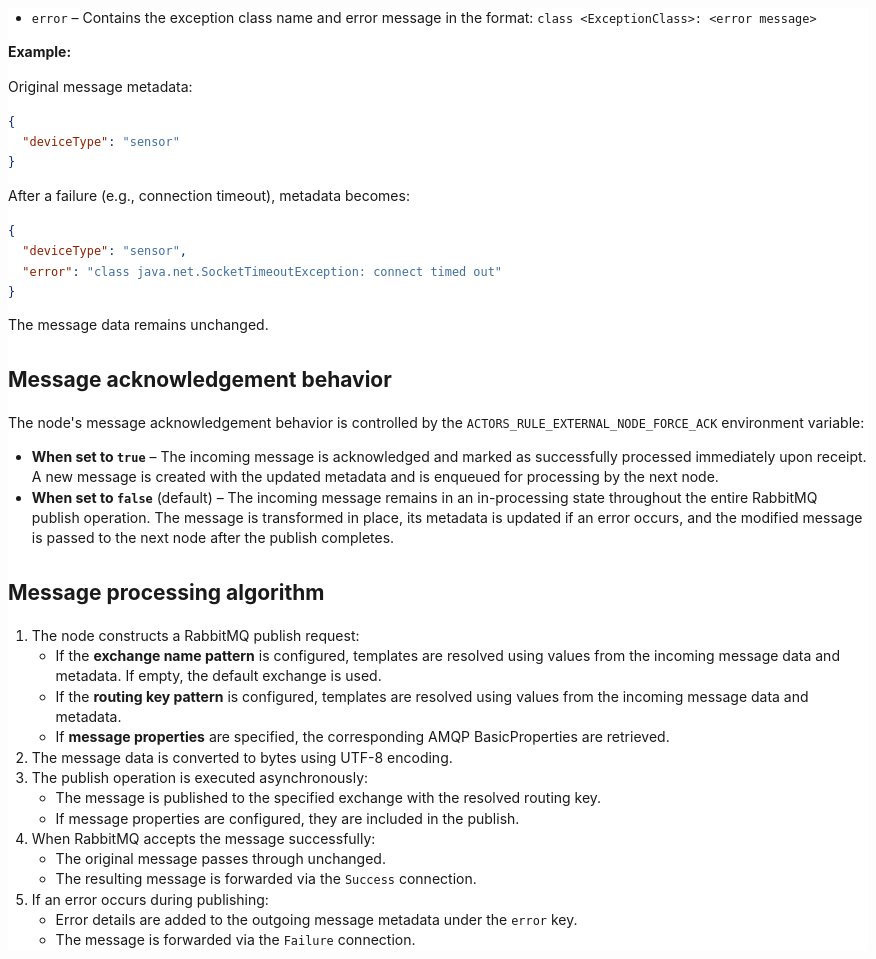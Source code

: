 - `error` – Contains the exception class name and error message in the format: `class <ExceptionClass>: <error message>`

**Example:**

Original message metadata:

```json
{
  "deviceType": "sensor"
}
```

After a failure (e.g., connection timeout), metadata becomes:

```json
{
  "deviceType": "sensor",
  "error": "class java.net.SocketTimeoutException: connect timed out"
}
```

The message data remains unchanged.

## Message acknowledgement behavior

The node's message acknowledgement behavior is controlled by the `ACTORS_RULE_EXTERNAL_NODE_FORCE_ACK` environment variable:

- **When set to `true`** – The incoming message is acknowledged and marked as successfully processed immediately upon receipt. A new message is created with the updated metadata
  and is enqueued for processing by the next node.
- **When set to `false`** (default) – The incoming message remains in an in-processing state throughout the entire RabbitMQ publish operation. The message is transformed in place,
  its metadata is updated if an error occurs, and the modified message is passed to the next node after the publish completes.

## Message processing algorithm

1. The node constructs a RabbitMQ publish request:
    - If the **exchange name pattern** is configured, templates are resolved using values from the incoming message data and metadata. If empty, the default exchange is used.
    - If the **routing key pattern** is configured, templates are resolved using values from the incoming message data and metadata.
    - If **message properties** are specified, the corresponding AMQP BasicProperties are retrieved.
2. The message data is converted to bytes using UTF-8 encoding.
3. The publish operation is executed asynchronously:
    - The message is published to the specified exchange with the resolved routing key.
    - If message properties are configured, they are included in the publish.
4. When RabbitMQ accepts the message successfully:
    - The original message passes through unchanged.
    - The resulting message is forwarded via the `Success` connection.
5. If an error occurs during publishing:
    - Error details are added to the outgoing message metadata under the `error` key.
    - The message is forwarded via the `Failure` connection.
